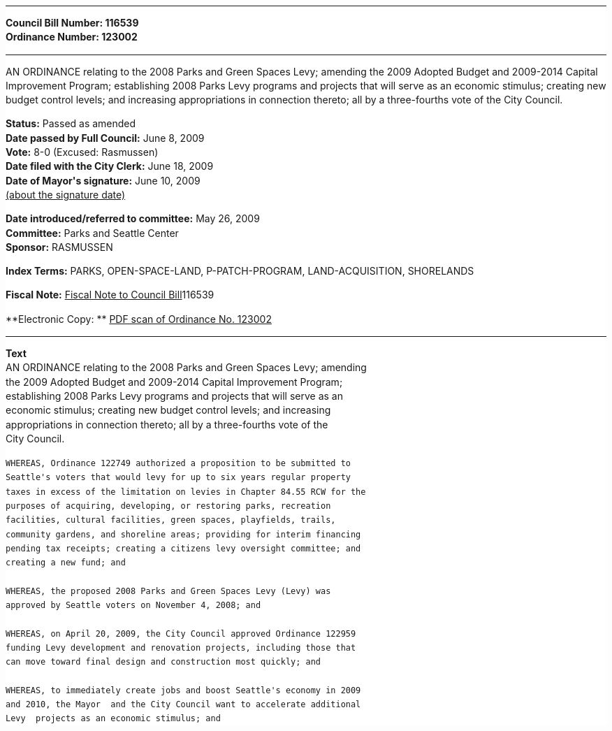 * * * * *  
  
**Council Bill Number: [](#h0)[](#h2)116539**   
**Ordinance Number: 123002**  
  
* * * * *  
  
AN ORDINANCE relating to the 2008 Parks and Green Spaces Levy; amending the 2009 Adopted Budget and 2009-2014 Capital Improvement Program; establishing 2008 Parks Levy programs and projects that will serve as an economic stimulus; creating new budget control levels; and increasing appropriations in connection thereto; all by a three-fourths vote of the City Council.  
  
**Status:** Passed as amended   
**Date passed by Full Council:** June 8, 2009   
**Vote:** 8-0 (Excused: Rasmussen)   
**Date filed with the City Clerk:** June 18, 2009   
**Date of Mayor's signature:** June 10, 2009   
[(about the signature date)](/~public/approvaldate.htm)   
  
  
**Date introduced/referred to committee:** May 26, 2009   
**Committee:** Parks and Seattle Center   
**Sponsor:** RASMUSSEN   
  
**Index Terms:** PARKS, OPEN-SPACE-LAND, P-PATCH-PROGRAM, LAND-ACQUISITION, SHORELANDS  
  
**Fiscal Note:** [Fiscal Note to Council Bill](http://clerk.seattle.gov/~public/fnote/116539.htm)[](#h1)[](#h3)116539  
  
**Electronic Copy: ** [PDF scan of Ordinance No. 123002](/~archives/Ordinances/Ord_123002.pdf)  
  
* * * * *  
  
**Text**  
    AN ORDINANCE relating to the 2008 Parks and Green Spaces Levy; amending  
    the 2009 Adopted Budget and 2009-2014 Capital Improvement Program;  
    establishing 2008 Parks Levy programs and projects that will serve as an  
    economic stimulus; creating new budget control levels; and increasing  
    appropriations in connection thereto; all by a three-fourths vote of the  
    City Council.  
  
    WHEREAS, Ordinance 122749 authorized a proposition to be submitted to  
    Seattle's voters that would levy for up to six years regular property  
    taxes in excess of the limitation on levies in Chapter 84.55 RCW for the  
    purposes of acquiring, developing, or restoring parks, recreation  
    facilities, cultural facilities, green spaces, playfields, trails,  
    community gardens, and shoreline areas; providing for interim financing  
    pending tax receipts; creating a citizens levy oversight committee; and  
    creating a new fund; and  
  
    WHEREAS, the proposed 2008 Parks and Green Spaces Levy (Levy) was  
    approved by Seattle voters on November 4, 2008; and  
  
    WHEREAS, on April 20, 2009, the City Council approved Ordinance 122959  
    funding Levy development and renovation projects, including those that  
    can move toward final design and construction most quickly; and  
  
    WHEREAS, to immediately create jobs and boost Seattle's economy in 2009  
    and 2010, the Mayor  and the City Council want to accelerate additional  
    Levy  projects as an economic stimulus; and  
  